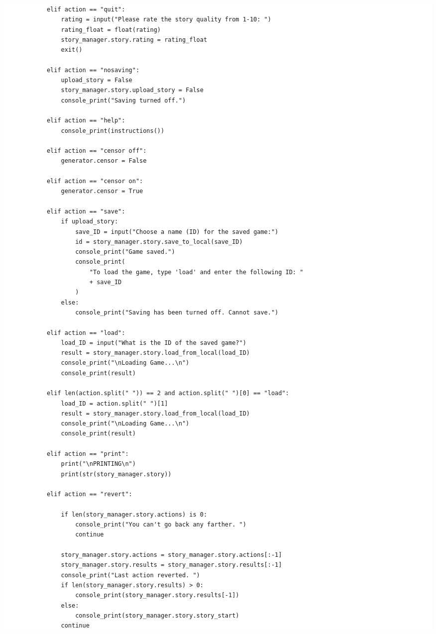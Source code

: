                 elif action == "quit":
                    rating = input("Please rate the story quality from 1-10: ")
                    rating_float = float(rating)
                    story_manager.story.rating = rating_float
                    exit()
    
                elif action == "nosaving":
                    upload_story = False
                    story_manager.story.upload_story = False
                    console_print("Saving turned off.")
    
                elif action == "help":
                    console_print(instructions())
    
                elif action == "censor off":
                    generator.censor = False
    
                elif action == "censor on":
                    generator.censor = True
    
                elif action == "save":
                    if upload_story:
                        save_ID = input("Choose a name (ID) for the saved game:")
                        id = story_manager.story.save_to_local(save_ID)
                        console_print("Game saved.")
                        console_print(
                            "To load the game, type 'load' and enter the following ID: "
                            + save_ID
                        )
                    else:
                        console_print("Saving has been turned off. Cannot save.")
    
                elif action == "load":
                    load_ID = input("What is the ID of the saved game?")
                    result = story_manager.story.load_from_local(load_ID)
                    console_print("\nLoading Game...\n")
                    console_print(result)
    
                elif len(action.split(" ")) == 2 and action.split(" ")[0] == "load":
                    load_ID = action.split(" ")[1]
                    result = story_manager.story.load_from_local(load_ID)
                    console_print("\nLoading Game...\n")
                    console_print(result)
    
                elif action == "print":
                    print("\nPRINTING\n")
                    print(str(story_manager.story))
    
                elif action == "revert":
    
                    if len(story_manager.story.actions) is 0:
                        console_print("You can't go back any farther. ")
                        continue
    
                    story_manager.story.actions = story_manager.story.actions[:-1]
                    story_manager.story.results = story_manager.story.results[:-1]
                    console_print("Last action reverted. ")
                    if len(story_manager.story.results) > 0:
                        console_print(story_manager.story.results[-1])
                    else:
                        console_print(story_manager.story.story_start)
                    continue
                    